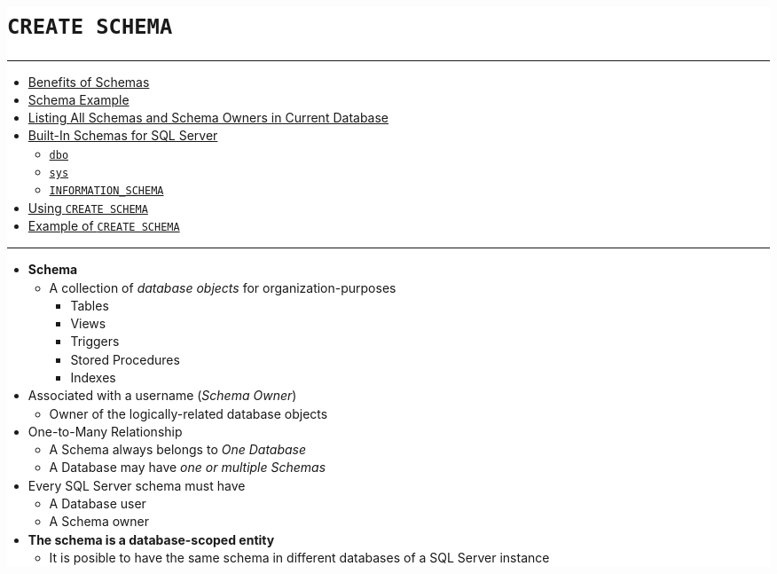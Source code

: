 # `CREATE SCHEMA`

---

- [Benefits of Schemas](#benefits-of-schemas)
- [Schema Example](#schema-example)
- [Listing All Schemas and Schema Owners in Current Database](#listing-all-schemas-and-schema-owners-in-current-database)
- [Built-In Schemas for SQL Server](#built-in-schemas-for-sql-server)
  - [`dbo`](#dbo)
  - [`sys`](#sys)
  - [`INFORMATION_SCHEMA`](#information_schema)
- [Using `CREATE SCHEMA`](#using-create-schema)
- [Example of `CREATE SCHEMA`](#example-of-create-schema)

---

- **Schema**
  - A collection of *database objects* for organization-purposes
    - Tables
    - Views
    - Triggers
    - Stored Procedures
    - Indexes
- Associated with a username (*Schema Owner*)
  - Owner of the logically-related database objects
- One-to-Many Relationship
  - A Schema always belongs to *One Database*
  - A Database may have *one or multiple Schemas*
- Every SQL Server schema must have
  - A Database user
  - A Schema owner
- **The schema is a database-scoped entity**
  - It is posible to have the same schema in different databases of a SQL Server instance
